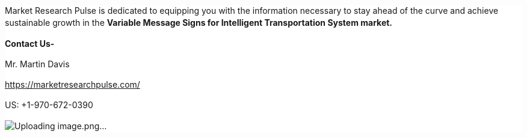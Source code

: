 Market Research Pulse is dedicated to equipping you with the information necessary to stay ahead of the curve and achieve sustainable growth in the <strong>Variable Message Signs for Intelligent Transportation System market.</strong></p><p><strong>Contact Us-</strong></p><p>Mr. Martin Davis</p><p>https://marketresearchpulse.com/</p><p>US: +1-970-672-0390</p>
![Uploading image.png…]()
